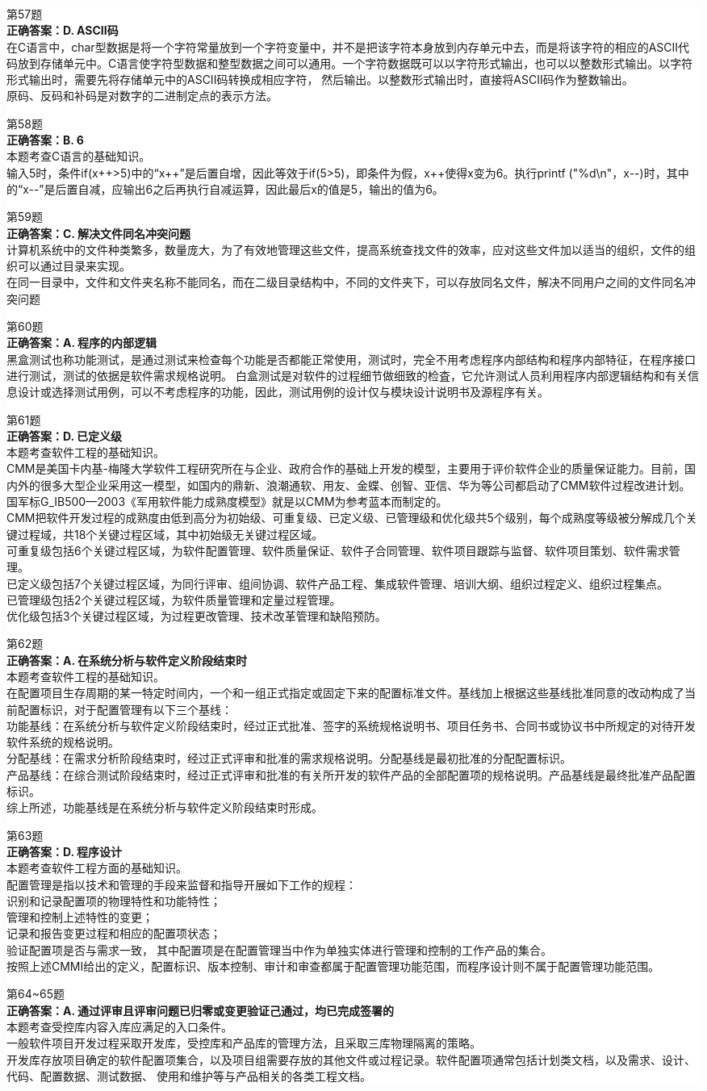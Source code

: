第57题  
**正确答案：D. ASCII码**  
在C语言中，char型数据是将一个字符常量放到一个字符变量中，并不是把该字符本身放到内存单元中去，而是将该字符的相应的ASCII代码放到存储单元中。C语言使字符型数据和整型数据之间可以通用。一个字符数据既可以以字符形式输出，也可以以整数形式输出。以字符形式输出时，需要先将存储单元中的ASCII码转换成相应字符， 然后输出。以整数形式输出时，直接将ASCII码作为整数输出。  
原码、反码和补码是对数字的二进制定点的表示方法。  
  
第58题  
**正确答案：B. 6**  
本题考查C语言的基础知识。  
输入5时，条件if(x++&gt;5)中的“x++”是后置自增，因此等效于if(5&gt;5)，即条件为假，x++使得x变为6。执行printf ("%d\\n"，x--)时，其中的“x--”是后置自减，应输出6之后再执行自减运算，因此最后x的值是5，输出的值为6。  
  
第59题  
**正确答案：C. 解决文件同名冲突问题**  
计算机系统中的文件种类繁多，数量庞大，为了有效地管理这些文件，提高系统查找文件的效率，应对这些文件加以适当的组织，文件的组织可以通过目录来实现。  
在同一目录中，文件和文件夹名称不能同名，而在二级目录结构中，不同的文件夹下，可以存放同名文件，解决不同用户之间的文件同名冲突问题  
  
第60题  
**正确答案：A. 程序的内部逻辑**  
黑盒测试也称功能测试，是通过测试来检查每个功能是否都能正常使用，测试时，完全不用考虑程序内部结构和程序内部特征，在程序接口进行测试，测试的依据是软件需求规格说明。 白盒测试是对软件的过程细节做细致的检査，它允许测试人员利用程序内部逻辑结构和有关信息设计或选择测试用例，可以不考虑程序的功能，因此，测试用例的设计仅与模块设计说明书及源程序有关。  
  
第61题  
**正确答案：D. 已定义级**  
本题考查软件工程的基础知识。  
CMM是美国卡内基-梅隆大学软件工程研究所在与企业、政府合作的基础上开发的模型，主要用于评价软件企业的质量保证能力。目前，国内外的很多大型企业采用这一模型，如国内的鼎新、浪潮通软、用友、金蝶、创智、亚信、华为等公司都启动了CMM软件过程改进计划。国军标G\_IB500—2003《军用软件能力成熟度模型》就是以CMM为参考蓝本而制定的。  
CMM把软件开发过程的成熟度由低到高分为初始级、可重复级、已定义级、已管理级和优化级共5个级别，每个成熟度等级被分解成几个关键过程域，共18个关键过程区域，其中初始级无关键过程区域。  
可重复级包括6个关键过程区域，为软件配置管理、软件质量保证、软件子合同管理、软件项目跟踪与监督、软件项目策划、软件需求管理。  
已定义级包括7个关键过程区域，为同行评审、组间协调、软件产品工程、集成软件管理、培训大纲、组织过程定义、组织过程集点。  
已管理级包括2个关键过程区域，为软件质量管理和定量过程管理。  
优化级包括3个关键过程区域，为过程更改管理、技术改革管理和缺陷预防。  
  
第62题  
**正确答案：A. 在系统分析与软件定义阶段结束时**  
本题考查软件工程的基础知识。  
在配置项目生存周期的某一特定时间内，一个和一组正式指定或固定下来的配置标准文件。基线加上根据这些基线批准同意的改动构成了当前配置标识，对于配置管理有以下三个基线：  
功能基线：在系统分析与软件定义阶段结束时，经过正式批准、签字的系统规格说明书、项目任务书、合同书或协议书中所规定的对待开发软件系统的规格说明。  
分配基线：在需求分析阶段结束时，经过正式评审和批准的需求规格说明。分配基线是最初批准的分配配置标识。  
产品基线：在综合测试阶段结束时，经过正式评审和批准的有关所开发的软件产品的全部配置项的规格说明。产品基线是最终批准产品配置标识。  
综上所述，功能基线是在系统分析与软件定义阶段结束时形成。  
  
第63题  
**正确答案：D. 程序设计**  
本题考查软件工程方面的基础知识。  
配置管理是指以技术和管理的手段来监督和指导开展如下工作的规程：  
识别和记录配置项的物理特性和功能特性；  
管理和控制上述特性的变更；  
记录和报告变更过程和相应的配置项状态；  
验证配置项是否与需求一致， 其中配置项是在配置管理当中作为单独实体进行管理和控制的工作产品的集合。  
按照上述CMMI给出的定义，配置标识、版本控制、审计和审查都属于配置管理功能范围，而程序设计则不属于配置管理功能范围。  
  
第64~65题  
**正确答案：A. 通过评审且评审问题已归零或变更验证己通过，均已完成签署的**  
本题考查受控库内容入库应满足的入口条件。  
一般软件项目开发过程采取开发库，受控库和产品库的管理方法，且采取三库物理隔离的策略。  
开发库存放项目确定的软件配置项集合，以及项目组需要存放的其他文件或过程记录。软件配置项通常包括计划类文档，以及需求、设计、代码、配置数据、测试数据、 使用和维护等与产品相关的各类工程文档。  
